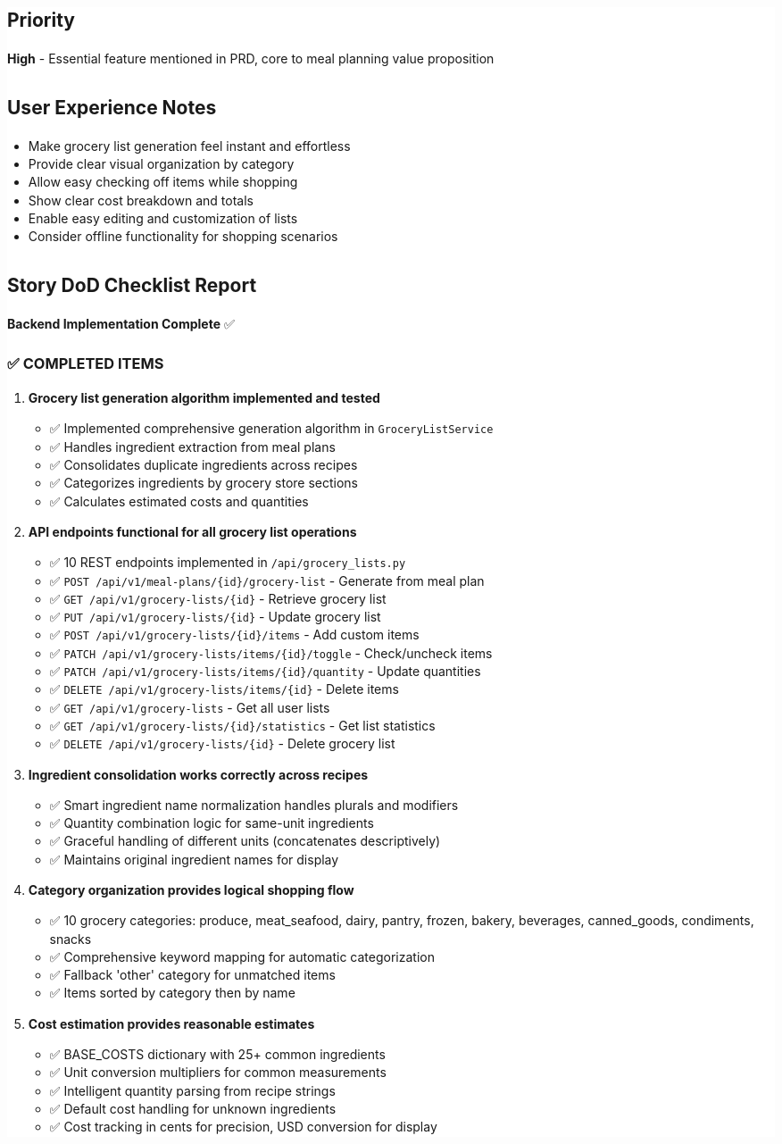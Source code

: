 ## Priority
**High** - Essential feature mentioned in PRD, core to meal planning value proposition

## User Experience Notes
- Make grocery list generation feel instant and effortless
- Provide clear visual organization by category
- Allow easy checking off items while shopping
- Show clear cost breakdown and totals
- Enable easy editing and customization of lists
- Consider offline functionality for shopping scenarios 

## Story DoD Checklist Report

**Backend Implementation Complete** ✅

### ✅ COMPLETED ITEMS

1. **Grocery list generation algorithm implemented and tested**
   - ✅ Implemented comprehensive generation algorithm in `GroceryListService`
   - ✅ Handles ingredient extraction from meal plans
   - ✅ Consolidates duplicate ingredients across recipes
   - ✅ Categorizes ingredients by grocery store sections
   - ✅ Calculates estimated costs and quantities

2. **API endpoints functional for all grocery list operations**
   - ✅ 10 REST endpoints implemented in `/api/grocery_lists.py`
   - ✅ `POST /api/v1/meal-plans/{id}/grocery-list` - Generate from meal plan
   - ✅ `GET /api/v1/grocery-lists/{id}` - Retrieve grocery list
   - ✅ `PUT /api/v1/grocery-lists/{id}` - Update grocery list
   - ✅ `POST /api/v1/grocery-lists/{id}/items` - Add custom items
   - ✅ `PATCH /api/v1/grocery-lists/items/{id}/toggle` - Check/uncheck items
   - ✅ `PATCH /api/v1/grocery-lists/items/{id}/quantity` - Update quantities
   - ✅ `DELETE /api/v1/grocery-lists/items/{id}` - Delete items
   - ✅ `GET /api/v1/grocery-lists` - Get all user lists
   - ✅ `GET /api/v1/grocery-lists/{id}/statistics` - Get list statistics
   - ✅ `DELETE /api/v1/grocery-lists/{id}` - Delete grocery list

3. **Ingredient consolidation works correctly across recipes**
   - ✅ Smart ingredient name normalization handles plurals and modifiers
   - ✅ Quantity combination logic for same-unit ingredients
   - ✅ Graceful handling of different units (concatenates descriptively)
   - ✅ Maintains original ingredient names for display

4. **Category organization provides logical shopping flow**
   - ✅ 10 grocery categories: produce, meat_seafood, dairy, pantry, frozen, bakery, beverages, canned_goods, condiments, snacks
   - ✅ Comprehensive keyword mapping for automatic categorization
   - ✅ Fallback 'other' category for unmatched items
   - ✅ Items sorted by category then by name

5. **Cost estimation provides reasonable estimates**
   - ✅ BASE_COSTS dictionary with 25+ common ingredients
   - ✅ Unit conversion multipliers for common measurements
   - ✅ Intelligent quantity parsing from recipe strings
   - ✅ Default cost handling for unknown ingredients
   - ✅ Cost tracking in cents for precision, USD conversion for display
